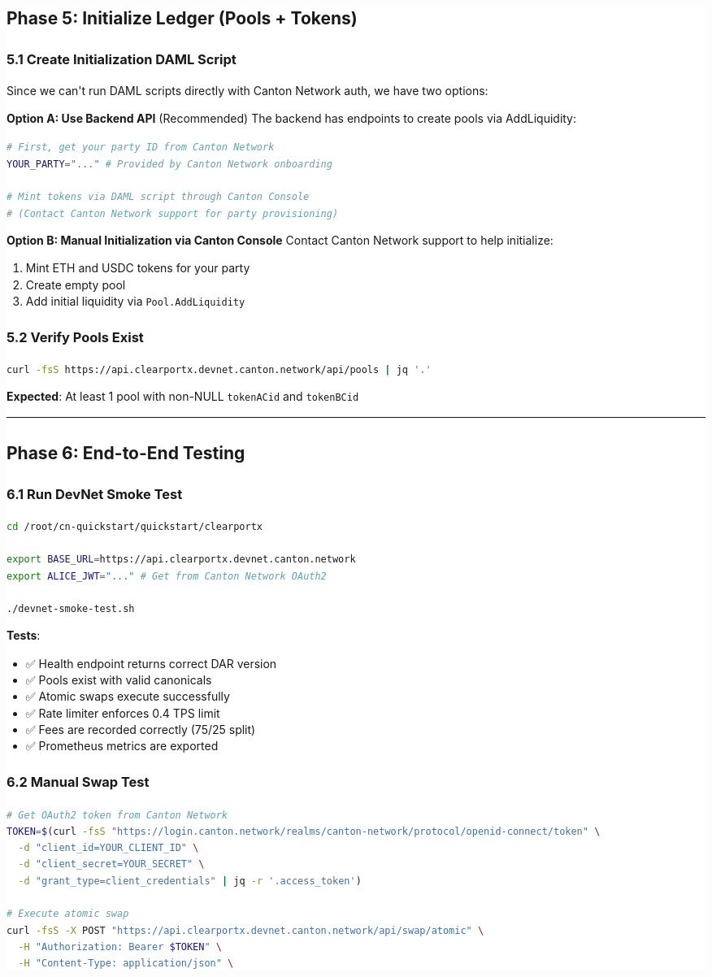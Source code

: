 
## Phase 5: Initialize Ledger (Pools + Tokens)

### 5.1 Create Initialization DAML Script

Since we can't run DAML scripts directly with Canton Network auth, we have two options:

**Option A: Use Backend API** (Recommended)
The backend has endpoints to create pools via AddLiquidity:
```bash
# First, get your party ID from Canton Network
YOUR_PARTY="..." # Provided by Canton Network onboarding

# Mint tokens via DAML script through Canton Console
# (Contact Canton Network support for party provisioning)
```

**Option B: Manual Initialization via Canton Console**
Contact Canton Network support to help initialize:
1. Mint ETH and USDC tokens for your party
2. Create empty pool
3. Add initial liquidity via `Pool.AddLiquidity`

### 5.2 Verify Pools Exist
```bash
curl -fsS https://api.clearportx.devnet.canton.network/api/pools | jq '.'
```

**Expected**: At least 1 pool with non-NULL `tokenACid` and `tokenBCid`

---

## Phase 6: End-to-End Testing

### 6.1 Run DevNet Smoke Test
```bash
cd /root/cn-quickstart/quickstart/clearportx

export BASE_URL=https://api.clearportx.devnet.canton.network
export ALICE_JWT="..." # Get from Canton Network OAuth2

./devnet-smoke-test.sh
```

**Tests**:
- ✅ Health endpoint returns correct DAR version
- ✅ Pools exist with valid canonicals
- ✅ Atomic swaps execute successfully
- ✅ Rate limiter enforces 0.4 TPS limit
- ✅ Fees are recorded correctly (75/25 split)
- ✅ Prometheus metrics are exported

### 6.2 Manual Swap Test
```bash
# Get OAuth2 token from Canton Network
TOKEN=$(curl -fsS "https://login.canton.network/realms/canton-network/protocol/openid-connect/token" \
  -d "client_id=YOUR_CLIENT_ID" \
  -d "client_secret=YOUR_SECRET" \
  -d "grant_type=client_credentials" | jq -r '.access_token')

# Execute atomic swap
curl -fsS -X POST "https://api.clearportx.devnet.canton.network/api/swap/atomic" \
  -H "Authorization: Bearer $TOKEN" \
  -H "Content-Type: application/json" \
```
